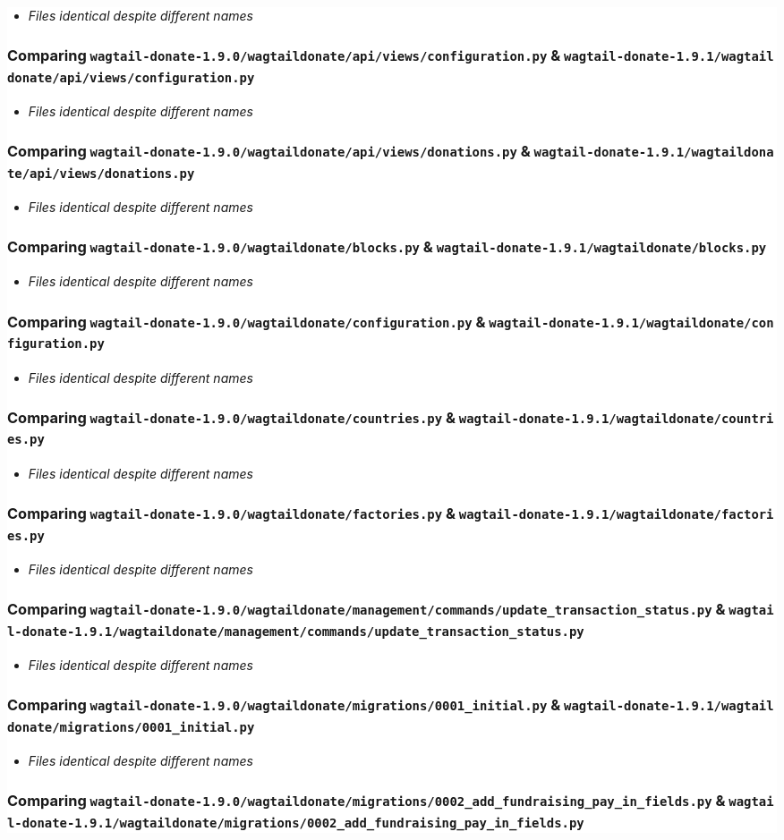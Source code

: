  * *Files identical despite different names*

### Comparing `wagtail-donate-1.9.0/wagtaildonate/api/views/configuration.py` & `wagtail-donate-1.9.1/wagtaildonate/api/views/configuration.py`

 * *Files identical despite different names*

### Comparing `wagtail-donate-1.9.0/wagtaildonate/api/views/donations.py` & `wagtail-donate-1.9.1/wagtaildonate/api/views/donations.py`

 * *Files identical despite different names*

### Comparing `wagtail-donate-1.9.0/wagtaildonate/blocks.py` & `wagtail-donate-1.9.1/wagtaildonate/blocks.py`

 * *Files identical despite different names*

### Comparing `wagtail-donate-1.9.0/wagtaildonate/configuration.py` & `wagtail-donate-1.9.1/wagtaildonate/configuration.py`

 * *Files identical despite different names*

### Comparing `wagtail-donate-1.9.0/wagtaildonate/countries.py` & `wagtail-donate-1.9.1/wagtaildonate/countries.py`

 * *Files identical despite different names*

### Comparing `wagtail-donate-1.9.0/wagtaildonate/factories.py` & `wagtail-donate-1.9.1/wagtaildonate/factories.py`

 * *Files identical despite different names*

### Comparing `wagtail-donate-1.9.0/wagtaildonate/management/commands/update_transaction_status.py` & `wagtail-donate-1.9.1/wagtaildonate/management/commands/update_transaction_status.py`

 * *Files identical despite different names*

### Comparing `wagtail-donate-1.9.0/wagtaildonate/migrations/0001_initial.py` & `wagtail-donate-1.9.1/wagtaildonate/migrations/0001_initial.py`

 * *Files identical despite different names*

### Comparing `wagtail-donate-1.9.0/wagtaildonate/migrations/0002_add_fundraising_pay_in_fields.py` & `wagtail-donate-1.9.1/wagtaildonate/migrations/0002_add_fundraising_pay_in_fields.py`
